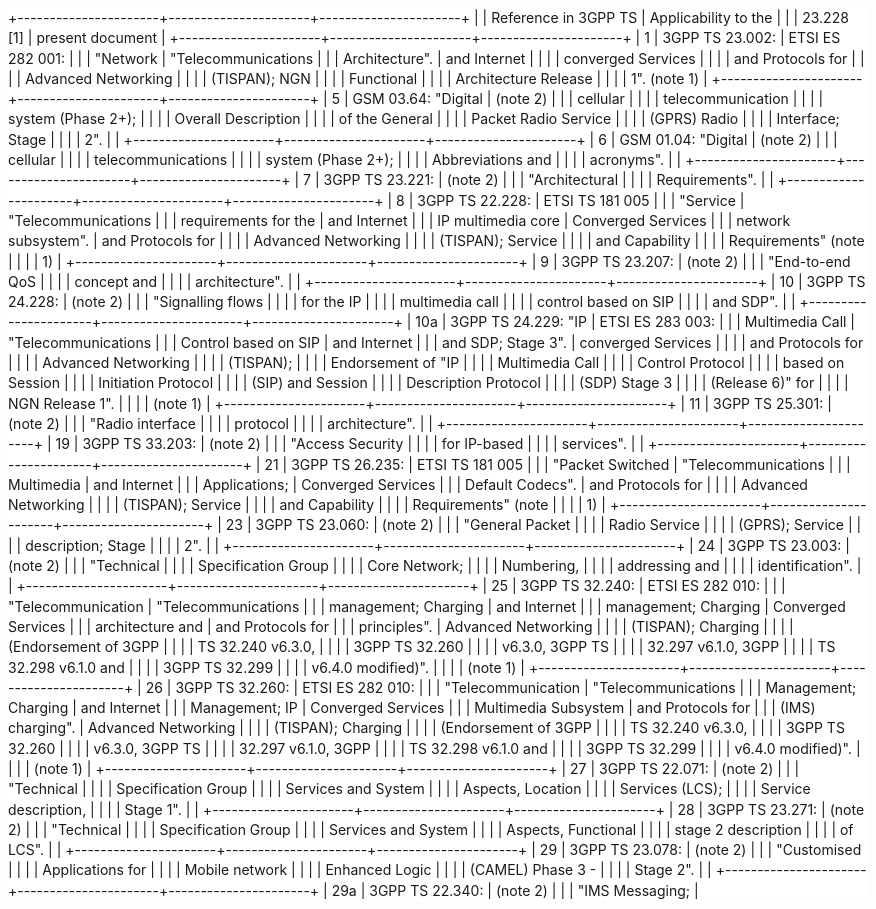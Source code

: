 +----------------------+----------------------+----------------------+ | | Reference in 3GPP TS | Applicability to the | | | 23.228 [1] | present document | +----------------------+----------------------+----------------------+ | 1 | 3GPP TS 23.002: | ETSI ES 282 001: | | | \"Network | \"Telecommunications | | | Architecture\". | and Internet | | | | converged Services | | | | and Protocols for | | | | Advanced Networking | | | | (TISPAN); NGN | | | | Functional | | | | Architecture Release | | | | 1\". (note 1) | +----------------------+----------------------+----------------------+ | 5 | GSM 03.64: \"Digital | (note 2) | | | cellular | | | | telecommunication | | | | system (Phase 2+); | | | | Overall Description | | | | of the General | | | | Packet Radio Service | | | | (GPRS) Radio | | | | Interface; Stage | | | | 2\". | | +----------------------+----------------------+----------------------+ | 6 | GSM 01.04: \"Digital | (note 2) | | | cellular | | | | telecommunications | | | | system (Phase 2+); | | | | Abbreviations and | | | | acronyms\". | | +----------------------+----------------------+----------------------+ | 7 | 3GPP TS 23.221: | (note 2) | | | \"Architectural | | | | Requirements\". | | +----------------------+----------------------+----------------------+ | 8 | 3GPP TS 22.228: | ETSI TS 181 005 | | | \"Service | \"Telecommunications | | | requirements for the | and Internet | | | IP multimedia core | Converged Services | | | network subsystem\". | and Protocols for | | | | Advanced Networking | | | | (TISPAN); Service | | | | and Capability | | | | Requirements\" (note | | | | 1) | +----------------------+----------------------+----------------------+ | 9 | 3GPP TS 23.207: | (note 2) | | | \"End-to-end QoS | | | | concept and | | | | architecture\". | | +----------------------+----------------------+----------------------+ | 10 | 3GPP TS 24.228: | (note 2) | | | \"Signalling flows | | | | for the IP | | | | multimedia call | | | | control based on SIP | | | | and SDP\". | | +----------------------+----------------------+----------------------+ | 10a | 3GPP TS 24.229: \"IP | ETSI ES 283 003: | | | Multimedia Call | \"Telecommunications | | | Control based on SIP | and Internet | | | and SDP; Stage 3\". | converged Services | | | | and Protocols for | | | | Advanced Networking | | | | (TISPAN); | | | | Endorsement of \"IP | | | | Multimedia Call | | | | Control Protocol | | | | based on Session | | | | Initiation Protocol | | | | (SIP) and Session | | | | Description Protocol | | | | (SDP) Stage 3 | | | | (Release 6)\" for | | | | NGN Release 1\". | | | | (note 1) | +----------------------+----------------------+----------------------+ | 11 | 3GPP TS 25.301: | (note 2) | | | \"Radio interface | | | | protocol | | | | architecture\". | | +----------------------+----------------------+----------------------+ | 19 | 3GPP TS 33.203: | (note 2) | | | \"Access Security | | | | for IP-based | | | | services\". | | +----------------------+----------------------+----------------------+ | 21 | 3GPP TS 26.235: | ETSI TS 181 005 | | | \"Packet Switched | \"Telecommunications | | | Multimedia | and Internet | | | Applications; | Converged Services | | | Default Codecs\". | and Protocols for | | | | Advanced Networking | | | | (TISPAN); Service | | | | and Capability | | | | Requirements\" (note | | | | 1) | +----------------------+----------------------+----------------------+ | 23 | 3GPP TS 23.060: | (note 2) | | | \"General Packet | | | | Radio Service | | | | (GPRS); Service | | | | description; Stage | | | | 2\". | | +----------------------+----------------------+----------------------+ | 24 | 3GPP TS 23.003: | (note 2) | | | \"Technical | | | | Specification Group | | | | Core Network; | | | | Numbering, | | | | addressing and | | | | identification\". | | +----------------------+----------------------+----------------------+ | 25 | 3GPP TS 32.240: | ETSI ES 282 010: | | | \"Telecommunication | \"Telecommunications | | | management; Charging | and Internet | | | management; Charging | Converged Services | | | architecture and | and Protocols for | | | principles\". | Advanced Networking | | | | (TISPAN); Charging | | | | (Endorsement of 3GPP | | | | TS 32.240 v6.3.0, | | | | 3GPP TS 32.260 | | | | v6.3.0, 3GPP TS | | | | 32.297 v6.1.0, 3GPP | | | | TS 32.298 v6.1.0 and | | | | 3GPP TS 32.299 | | | | v6.4.0 modified)\". | | | | (note 1) | +----------------------+----------------------+----------------------+ | 26 | 3GPP TS 32.260: | ETSI ES 282 010: | | | \"Telecommunication | \"Telecommunications | | | Management; Charging | and Internet | | | Management; IP | Converged Services | | | Multimedia Subsystem | and Protocols for | | | (IMS) charging\". | Advanced Networking | | | | (TISPAN); Charging | | | | (Endorsement of 3GPP | | | | TS 32.240 v6.3.0, | | | | 3GPP TS 32.260 | | | | v6.3.0, 3GPP TS | | | | 32.297 v6.1.0, 3GPP | | | | TS 32.298 v6.1.0 and | | | | 3GPP TS 32.299 | | | | v6.4.0 modified)\". | | | | (note 1) | +----------------------+----------------------+----------------------+ | 27 | 3GPP TS 22.071: | (note 2) | | | \"Technical | | | | Specification Group | | | | Services and System | | | | Aspects, Location | | | | Services (LCS); | | | | Service description, | | | | Stage 1\". | | +----------------------+----------------------+----------------------+ | 28 | 3GPP TS 23.271: | (note 2) | | | \"Technical | | | | Specification Group | | | | Services and System | | | | Aspects, Functional | | | | stage 2 description | | | | of LCS\". | | +----------------------+----------------------+----------------------+ | 29 | 3GPP TS 23.078: | (note 2) | | | \"Customised | | | | Applications for | | | | Mobile network | | | | Enhanced Logic | | | | (CAMEL) Phase 3 - | | | | Stage 2\". | | +----------------------+----------------------+----------------------+ | 29a | 3GPP TS 22.340: | (note 2) | | | \"IMS Messaging; |